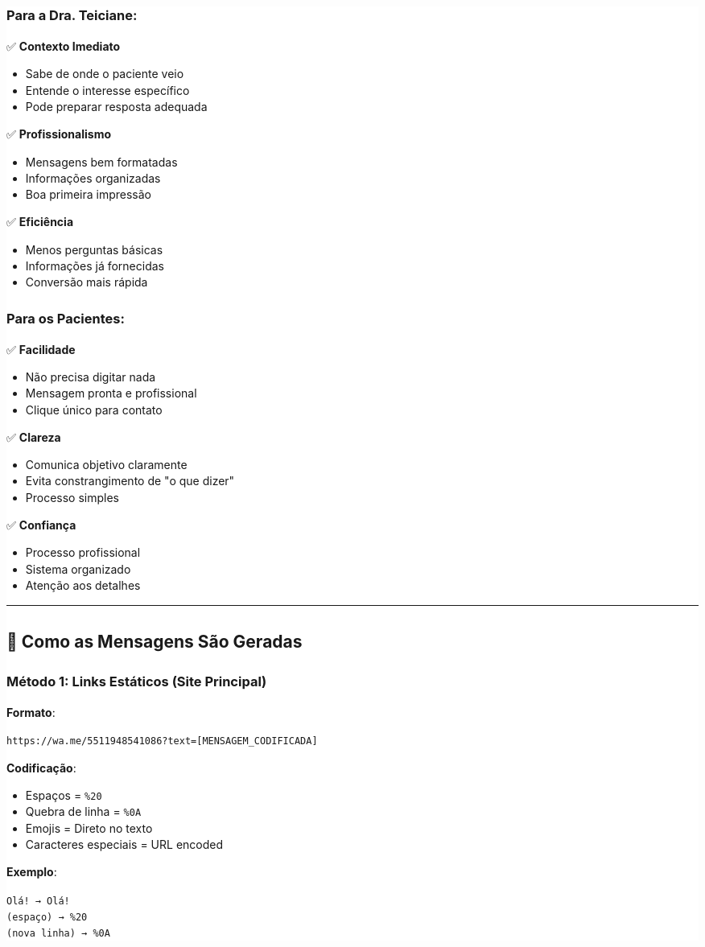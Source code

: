 ### Para a Dra. Teiciane:

✅ **Contexto Imediato**
- Sabe de onde o paciente veio
- Entende o interesse específico
- Pode preparar resposta adequada

✅ **Profissionalismo**
- Mensagens bem formatadas
- Informações organizadas
- Boa primeira impressão

✅ **Eficiência**
- Menos perguntas básicas
- Informações já fornecidas
- Conversão mais rápida

### Para os Pacientes:

✅ **Facilidade**
- Não precisa digitar nada
- Mensagem pronta e profissional
- Clique único para contato

✅ **Clareza**
- Comunica objetivo claramente
- Evita constrangimento de "o que dizer"
- Processo simples

✅ **Confiança**
- Processo profissional
- Sistema organizado
- Atenção aos detalhes

---

## 🔧 Como as Mensagens São Geradas

### Método 1: Links Estáticos (Site Principal)

**Formato**:
```
https://wa.me/5511948541086?text=[MENSAGEM_CODIFICADA]
```

**Codificação**:
- Espaços = `%20`
- Quebra de linha = `%0A`
- Emojis = Direto no texto
- Caracteres especiais = URL encoded

**Exemplo**:
```
Olá! → Olá!
(espaço) → %20
(nova linha) → %0A
```
